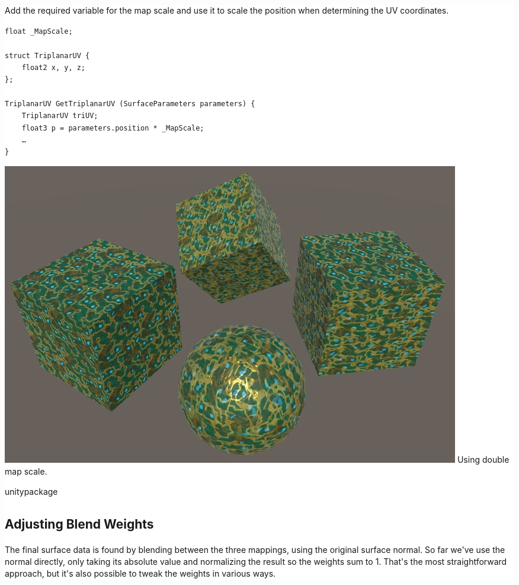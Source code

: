 Add the required variable for the map scale and use it to scale the position when determining the UV coordinates.

```
float _MapScale;

struct TriplanarUV {
	float2 x, y, z;
};

TriplanarUV GetTriplanarUV (SurfaceParameters parameters) {
	TriplanarUV triUV;
	float3 p = parameters.position * _MapScale;
	…
}
```

 							
![img](TriplanarMapping.assets/double-scale.jpg) 							Using double map scale. 						

unitypackage

## Adjusting Blend Weights

The final surface data is found by blending between the three  mappings, using the original surface normal. So far we've use the normal  directly, only taking its absolute value and normalizing the result so  the weights sum to 1. That's the most straightforward approach, but it's  also possible to tweak the weights in various ways.
